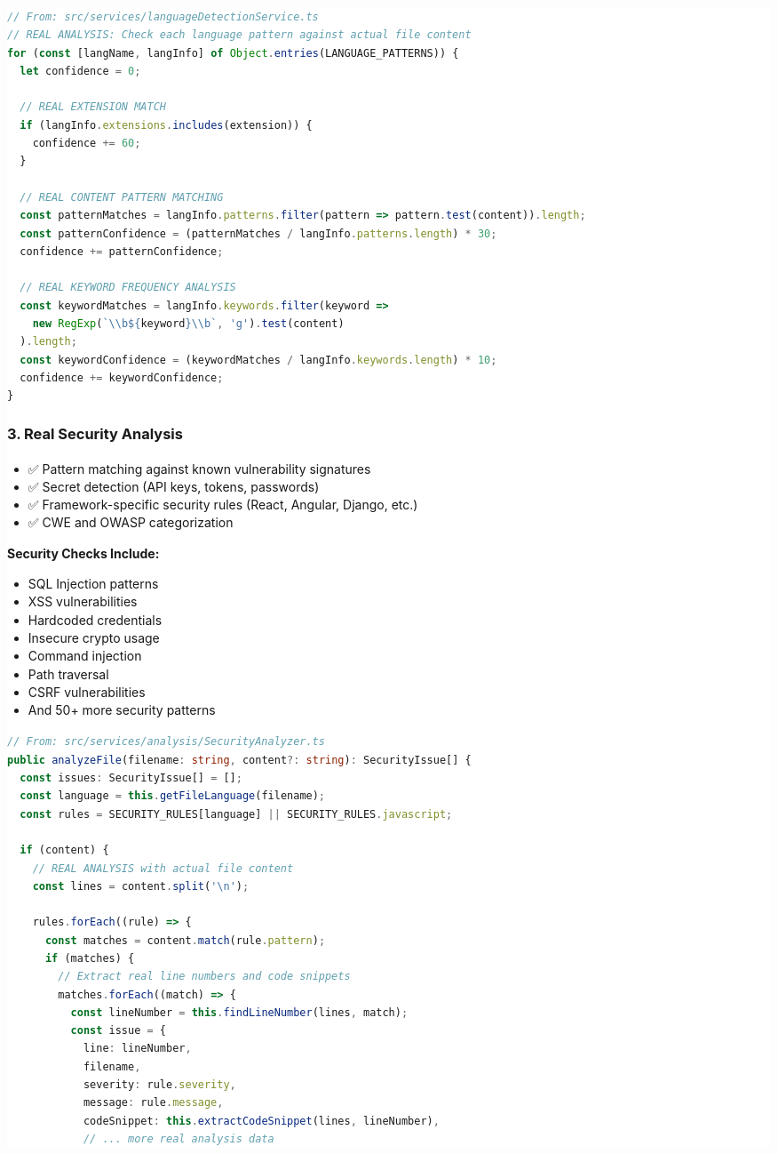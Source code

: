 ```typescript
// From: src/services/languageDetectionService.ts
// REAL ANALYSIS: Check each language pattern against actual file content
for (const [langName, langInfo] of Object.entries(LANGUAGE_PATTERNS)) {
  let confidence = 0;
  
  // REAL EXTENSION MATCH
  if (langInfo.extensions.includes(extension)) {
    confidence += 60;
  }
  
  // REAL CONTENT PATTERN MATCHING
  const patternMatches = langInfo.patterns.filter(pattern => pattern.test(content)).length;
  const patternConfidence = (patternMatches / langInfo.patterns.length) * 30;
  confidence += patternConfidence;
  
  // REAL KEYWORD FREQUENCY ANALYSIS
  const keywordMatches = langInfo.keywords.filter(keyword =>
    new RegExp(`\\b${keyword}\\b`, 'g').test(content)
  ).length;
  const keywordConfidence = (keywordMatches / langInfo.keywords.length) * 10;
  confidence += keywordConfidence;
}
```

### 3. **Real Security Analysis**
- ✅ Pattern matching against known vulnerability signatures
- ✅ Secret detection (API keys, tokens, passwords)
- ✅ Framework-specific security rules (React, Angular, Django, etc.)
- ✅ CWE and OWASP categorization

**Security Checks Include:**
- SQL Injection patterns
- XSS vulnerabilities
- Hardcoded credentials
- Insecure crypto usage
- Command injection
- Path traversal
- CSRF vulnerabilities
- And 50+ more security patterns

```typescript
// From: src/services/analysis/SecurityAnalyzer.ts
public analyzeFile(filename: string, content?: string): SecurityIssue[] {
  const issues: SecurityIssue[] = [];
  const language = this.getFileLanguage(filename);
  const rules = SECURITY_RULES[language] || SECURITY_RULES.javascript;

  if (content) {
    // REAL ANALYSIS with actual file content
    const lines = content.split('\n');
    
    rules.forEach((rule) => {
      const matches = content.match(rule.pattern);
      if (matches) {
        // Extract real line numbers and code snippets
        matches.forEach((match) => {
          const lineNumber = this.findLineNumber(lines, match);
          const issue = {
            line: lineNumber,
            filename,
            severity: rule.severity,
            message: rule.message,
            codeSnippet: this.extractCodeSnippet(lines, lineNumber),
            // ... more real analysis data
```